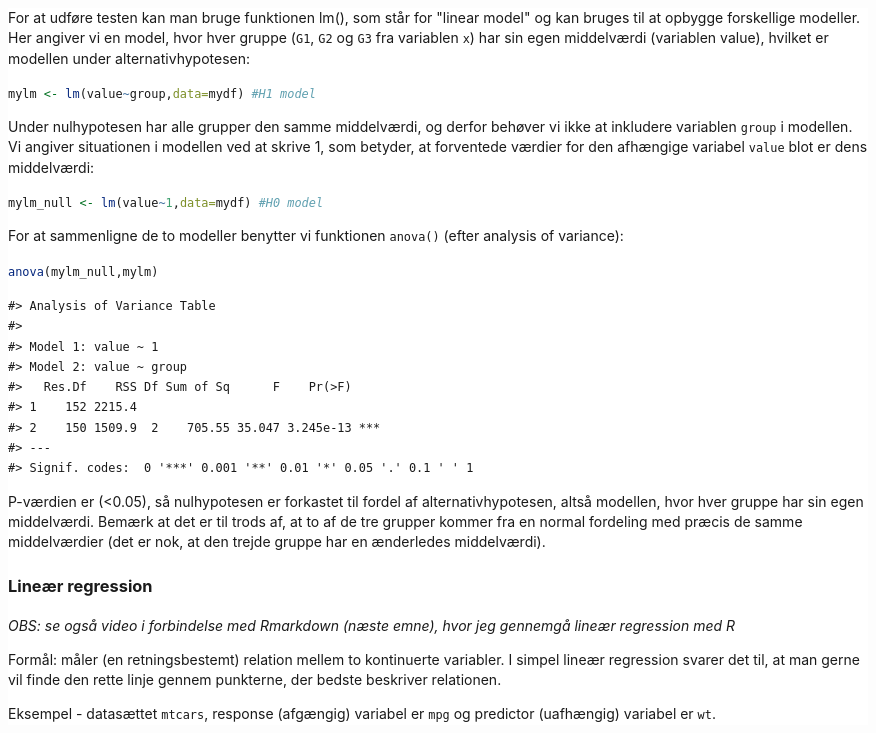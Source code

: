 For at udføre testen kan man bruge funktionen lm(), som står for "linear model" og kan bruges til at opbygge forskellige modeller. Her angiver vi en model, hvor hver gruppe (`G1`, `G2` og `G3` fra variablen `x`) har sin egen middelværdi (variablen value), hvilket er modellen under alternativhypotesen:


``` r
mylm <- lm(value~group,data=mydf) #H1 model
```


Under nulhypotesen har alle grupper den samme middelværdi, og derfor behøver vi ikke at inkludere variablen `group` i modellen. Vi angiver situationen i modellen ved at skrive 1, som betyder, at forventede værdier for den afhængige variabel `value` blot er dens middelværdi:


``` r
mylm_null <- lm(value~1,data=mydf) #H0 model
```

For at sammenligne de to modeller benytter vi funktionen `anova()` (efter analysis of variance):


``` r
anova(mylm_null,mylm)
```

```
#> Analysis of Variance Table
#> 
#> Model 1: value ~ 1
#> Model 2: value ~ group
#>   Res.Df    RSS Df Sum of Sq      F    Pr(>F)    
#> 1    152 2215.4                                  
#> 2    150 1509.9  2    705.55 35.047 3.245e-13 ***
#> ---
#> Signif. codes:  0 '***' 0.001 '**' 0.01 '*' 0.05 '.' 0.1 ' ' 1
```

P-værdien er  (<0.05), så nulhypotesen er forkastet til fordel af alternativhypotesen, altså modellen, hvor hver gruppe har sin egen middelværdi. Bemærk at det er til trods af, at to af de tre grupper kommer fra en normal fordeling med præcis de samme middelværdier (det er nok, at den trejde gruppe har en ænderledes middelværdi).





### Lineær regression

_OBS: se også video i forbindelse med Rmarkdown (næste emne), hvor jeg gennemgå lineær regression med R_

Formål: måler (en retningsbestemt) relation mellem to kontinuerte variabler. I simpel lineær regression svarer det til, at man gerne vil finde den rette linje gennem punkterne, der bedste beskriver relationen.

Eksempel - datasættet `mtcars`, response (afgængig) variabel er `mpg` og predictor (uafhængig) variabel er `wt`. 
